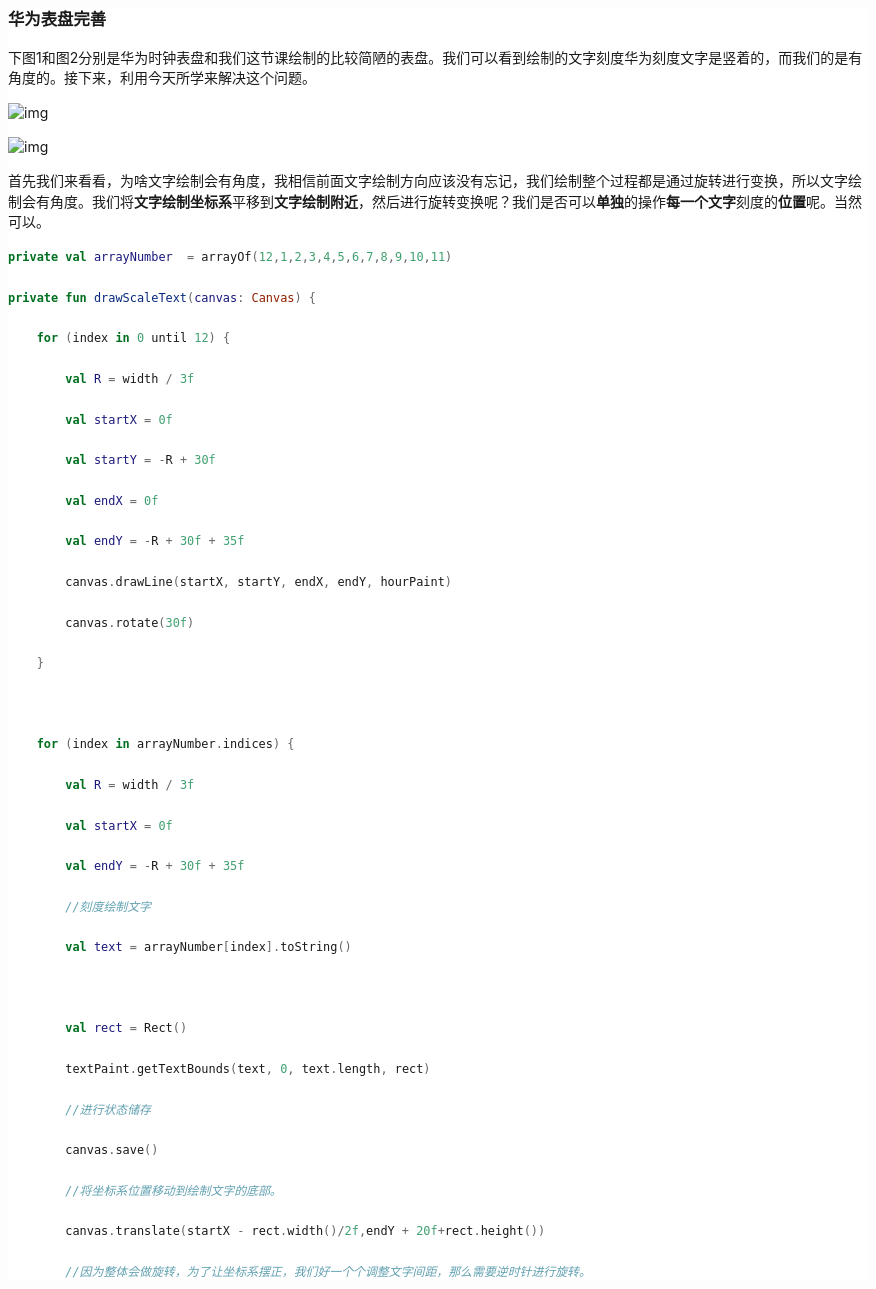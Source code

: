 ### **华为表盘完善**

下图1和图2分别是华为时钟表盘和我们这节课绘制的比较简陋的表盘。我们可以看到绘制的文字刻度华为刻度文字是竖着的，而我们的是有角度的。接下来，利用今天所学来解决这个问题。

![img](https://qz8m0dtxv0.feishu.cn/space/api/box/stream/download/asynccode/?code=NTdiOWMyZDRkMzQ1ZGM5ZDNkZmJhNDM1MTI4NzY1NzBfSFBjRlF2d2NkV0Zia2xDdE8yQVc0QVhIemJJSjJWUDRfVG9rZW46Ym94Y25USkh1Vzhpd2JwU3A3cmF5VGZGdk05XzE3MDE5MjUwMjI6MTcwMTkyODYyMl9WNA)

![img](https://qz8m0dtxv0.feishu.cn/space/api/box/stream/download/asynccode/?code=NGYxNTc4OTNkZjAzNDNlMzAxNTEyZjVlMGI3MjJkNTlfc2lPNkdqR1p4WU5QNUNhcWZ6UzFET01sVVI1QklsNm1fVG9rZW46Ym94Y25lOUczQmFidFNmMjFZR3FSR1BVcHVlXzE3MDE5MjUwMjI6MTcwMTkyODYyMl9WNA)

首先我们来看看，为啥文字绘制会有角度，我相信前面文字绘制方向应该没有忘记，我们绘制整个过程都是通过旋转进行变换，所以文字绘制会有角度。我们将**文字绘制坐标系**平移到**文字绘制附近**，然后进行旋转变换呢？我们是否可以**单独**的操作**每一个文字**刻度的**位置**呢。当然可以。

```Kotlin
private val arrayNumber  = arrayOf(12,1,2,3,4,5,6,7,8,9,10,11)

private fun drawScaleText(canvas: Canvas) {

    for (index in 0 until 12) {

        val R = width / 3f

        val startX = 0f

        val startY = -R + 30f

        val endX = 0f

        val endY = -R + 30f + 35f

        canvas.drawLine(startX, startY, endX, endY, hourPaint)

        canvas.rotate(30f)

    }



    for (index in arrayNumber.indices) {

        val R = width / 3f

        val startX = 0f

        val endY = -R + 30f + 35f

        //刻度绘制文字

        val text = arrayNumber[index].toString()



        val rect = Rect()

        textPaint.getTextBounds(text, 0, text.length, rect)

        //进行状态储存

        canvas.save()

        //将坐标系位置移动到绘制文字的底部。

        canvas.translate(startX - rect.width()/2f,endY + 20f+rect.height())

        //因为整体会做旋转，为了让坐标系摆正，我们好一个个调整文字间距，那么需要逆时针进行旋转。

```